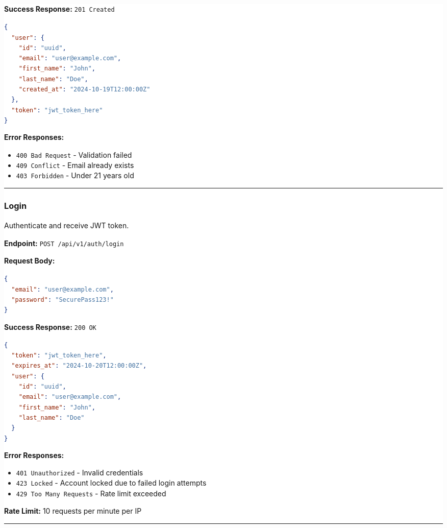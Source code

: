 **Success Response:** `201 Created`
```json
{
  "user": {
    "id": "uuid",
    "email": "user@example.com",
    "first_name": "John",
    "last_name": "Doe",
    "created_at": "2024-10-19T12:00:00Z"
  },
  "token": "jwt_token_here"
}
```

**Error Responses:**
- `400 Bad Request` - Validation failed
- `409 Conflict` - Email already exists
- `403 Forbidden` - Under 21 years old

---

### Login

Authenticate and receive JWT token.

**Endpoint:** `POST /api/v1/auth/login`

**Request Body:**
```json
{
  "email": "user@example.com",
  "password": "SecurePass123!"
}
```

**Success Response:** `200 OK`
```json
{
  "token": "jwt_token_here",
  "expires_at": "2024-10-20T12:00:00Z",
  "user": {
    "id": "uuid",
    "email": "user@example.com",
    "first_name": "John",
    "last_name": "Doe"
  }
}
```

**Error Responses:**
- `401 Unauthorized` - Invalid credentials
- `423 Locked` - Account locked due to failed login attempts
- `429 Too Many Requests` - Rate limit exceeded

**Rate Limit:** 10 requests per minute per IP

---